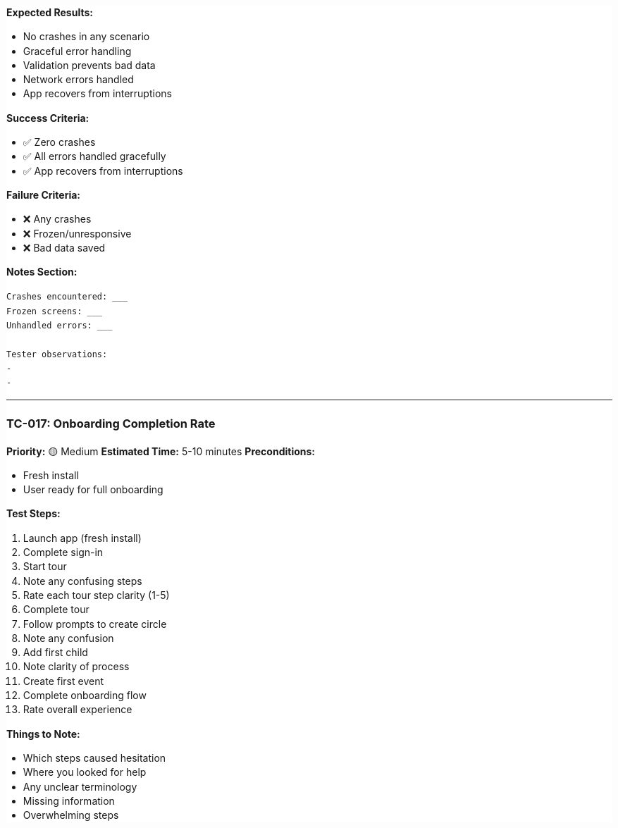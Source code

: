 **Expected Results:**
- No crashes in any scenario
- Graceful error handling
- Validation prevents bad data
- Network errors handled
- App recovers from interruptions

**Success Criteria:**
- ✅ Zero crashes
- ✅ All errors handled gracefully
- ✅ App recovers from interruptions

**Failure Criteria:**
- ❌ Any crashes
- ❌ Frozen/unresponsive
- ❌ Bad data saved

**Notes Section:**
```
Crashes encountered: ___
Frozen screens: ___
Unhandled errors: ___

Tester observations:
-
-
```

---

### TC-017: Onboarding Completion Rate

**Priority:** 🟡 Medium
**Estimated Time:** 5-10 minutes
**Preconditions:**
- Fresh install
- User ready for full onboarding

**Test Steps:**
1. Launch app (fresh install)
2. Complete sign-in
3. Start tour
4. Note any confusing steps
5. Rate each tour step clarity (1-5)
6. Complete tour
7. Follow prompts to create circle
8. Note any confusion
9. Add first child
10. Note clarity of process
11. Create first event
12. Complete onboarding flow
13. Rate overall experience

**Things to Note:**
- Which steps caused hesitation
- Where you looked for help
- Any unclear terminology
- Missing information
- Overwhelming steps
